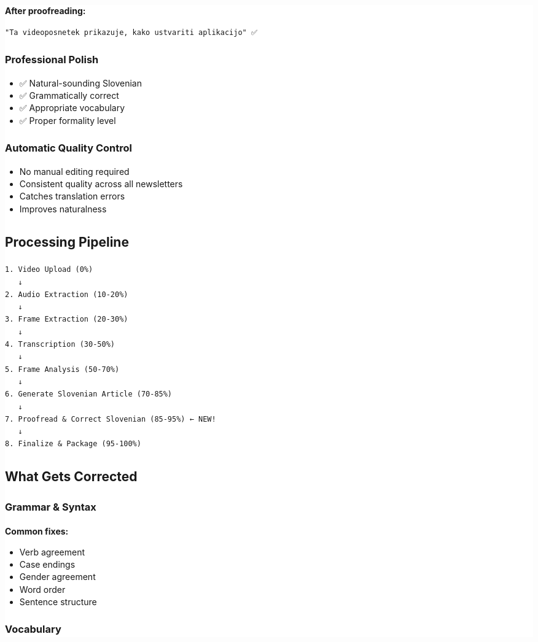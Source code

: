 **After proofreading:**
```
"Ta videoposnetek prikazuje, kako ustvariti aplikacijo" ✅
```

### Professional Polish

- ✅ Natural-sounding Slovenian
- ✅ Grammatically correct
- ✅ Appropriate vocabulary
- ✅ Proper formality level

### Automatic Quality Control

- No manual editing required
- Consistent quality across all newsletters
- Catches translation errors
- Improves naturalness

## Processing Pipeline

```
1. Video Upload (0%)
   ↓
2. Audio Extraction (10-20%)
   ↓
3. Frame Extraction (20-30%)
   ↓
4. Transcription (30-50%)
   ↓
5. Frame Analysis (50-70%)
   ↓
6. Generate Slovenian Article (70-85%)
   ↓
7. Proofread & Correct Slovenian (85-95%) ← NEW!
   ↓
8. Finalize & Package (95-100%)
```

## What Gets Corrected

### Grammar & Syntax

**Common fixes:**
- Verb agreement
- Case endings
- Gender agreement
- Word order
- Sentence structure

### Vocabulary
